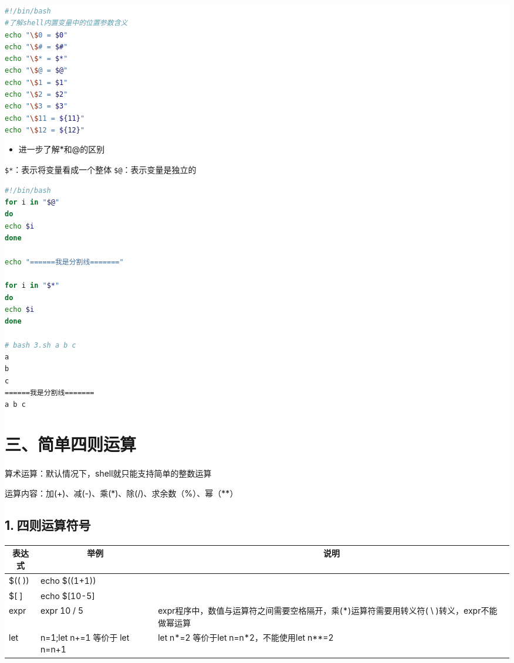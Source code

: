 ```bash
#!/bin/bash
#了解shell内置变量中的位置参数含义
echo "\$0 = $0"
echo "\$# = $#"
echo "\$* = $*"
echo "\$@ = $@"
echo "\$1 = $1" 
echo "\$2 = $2" 
echo "\$3 = $3" 
echo "\$11 = ${11}" 
echo "\$12 = ${12}"
```

- 进一步了解*和@的区别

`$*`：表示将变量看成一个整体 `$@`：表示变量是独立的

```bash
#!/bin/bash
for i in "$@"
do
echo $i
done

echo "======我是分割线======="

for i in "$*"
do
echo $i
done

# bash 3.sh a b c
a
b
c
======我是分割线=======
a b c
```

# 三、简单四则运算

算术运算：默认情况下，shell就只能支持简单的整数运算

运算内容：加(+)、减(-)、乘(*)、除(/)、求余数（%）、幂（**）

## 1. 四则运算符号

| 表达式    | 举例                         | 说明                                                     |
| ------ | -------------------------- | ------------------------------------------------------ |
| $(( )) | echo $((1+1))              |                                                        |
| $[ ]   | echo $[10-5]               |                                                        |
| expr   | expr 10 / 5                | expr程序中，数值与运算符之间需要空格隔开，乘(*)运算符需要用转义符( \ )转义，expr不能做幂运算 |
| let    | n=1;let n+=1 等价于 let n=n+1 | let n*=2 等价于let n=n*2，不能使用let n**=2                    |

